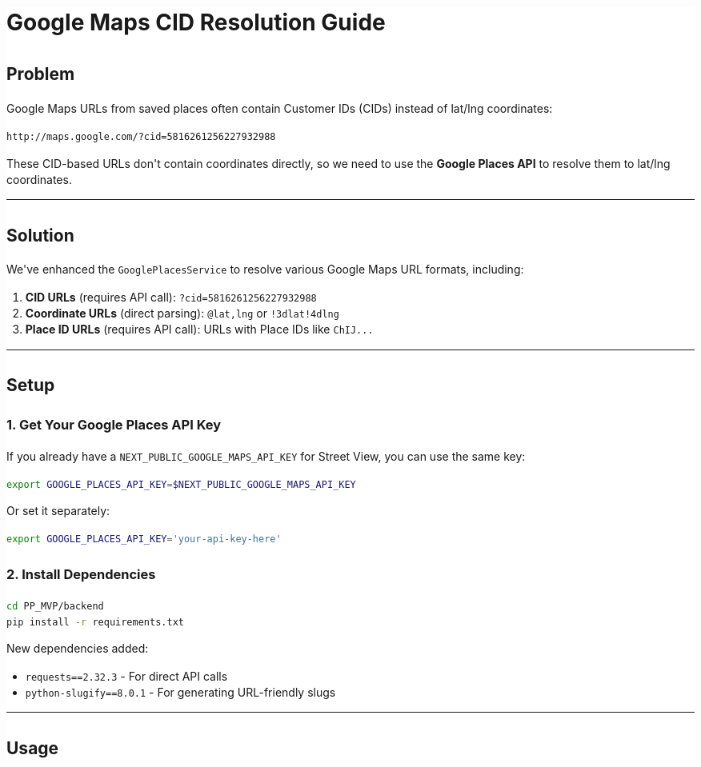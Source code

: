 # Google Maps CID Resolution Guide

## Problem
Google Maps URLs from saved places often contain Customer IDs (CIDs) instead of lat/lng coordinates:
```
http://maps.google.com/?cid=5816261256227932988
```

These CID-based URLs don't contain coordinates directly, so we need to use the **Google Places API** to resolve them to lat/lng coordinates.

---

## Solution

We've enhanced the `GooglePlacesService` to resolve various Google Maps URL formats, including:

1. **CID URLs** (requires API call): `?cid=5816261256227932988`
2. **Coordinate URLs** (direct parsing): `@lat,lng` or `!3dlat!4dlng`
3. **Place ID URLs** (requires API call): URLs with Place IDs like `ChIJ...`

---

## Setup

### 1. Get Your Google Places API Key

If you already have a `NEXT_PUBLIC_GOOGLE_MAPS_API_KEY` for Street View, you can use the same key:

```bash
export GOOGLE_PLACES_API_KEY=$NEXT_PUBLIC_GOOGLE_MAPS_API_KEY
```

Or set it separately:
```bash
export GOOGLE_PLACES_API_KEY='your-api-key-here'
```

### 2. Install Dependencies

```bash
cd PP_MVP/backend
pip install -r requirements.txt
```

New dependencies added:
- `requests==2.32.3` - For direct API calls
- `python-slugify==8.0.1` - For generating URL-friendly slugs

---

## Usage
